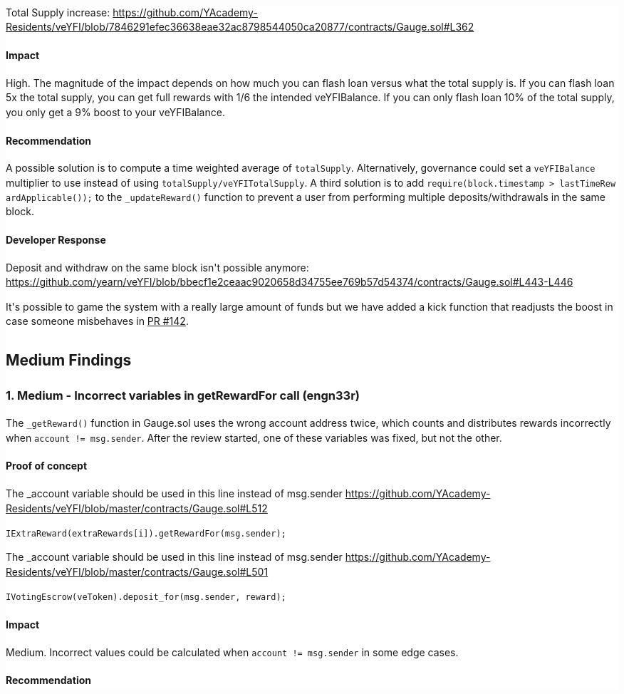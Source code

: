 Total Supply increase: https://github.com/YAcademy-Residents/veYFI/blob/7846291efec36638eae32ac8798544050ca20877/contracts/Gauge.sol#L362

#### Impact

High. The magnitude of the impact depends on how much you can flash loan versus what the total supply is. If you can flash loan 5x the total supply, you can get full rewards with 1/6 the intended veYFIBalance. If you can only flash loan 10% of the total supply, you only get a 9% boost to your veYFIBalance.

#### Recommendation

A possible solution is to compute a time weighted average of `totalSupply`. Alternatively, governance could set a `veYFIBalance` multiplier to use instead of using `totalSupply/veYFITotalSupply`. A third solution is to add `require(block.timestamp > lastTimeRewardApplicable());` to the `_updateReward()` function to prevent a user from performing multiple deposits/withdrawals in the same block.

#### Developer Response

Deposit and withdraw on the same block isn't possible anymore: https://github.com/yearn/veYFI/blob/bbecf1e2ceaac9020658d34755ee769b57d54374/contracts/Gauge.sol#L443-L446

It's possible to game the system with a really large amount of funds but we have added a kick function that readjusts the boost in case someone misbehaves in [PR #142](https://github.com/yearn/veYFI/pull/142).

## Medium Findings

### 1. Medium - Incorrect variables in getRewardFor call (engn33r)

The `_getReward()` function in Gauge.sol uses the wrong account address twice, which counts and distributes rewards incorrectly when `account != msg.sender`. After the review started, one of these variables was fixed, but not the other.

#### Proof of concept

The \_account variable should be used in this line instead of msg.sender
https://github.com/YAcademy-Residents/veYFI/blob/master/contracts/Gauge.sol#L512

```
IExtraReward(extraRewards[i]).getRewardFor(msg.sender);
```

The \_account variable should be used in this line instead of msg.sender
https://github.com/YAcademy-Residents/veYFI/blob/master/contracts/Gauge.sol#L501

```
IVotingEscrow(veToken).deposit_for(msg.sender, reward);
```

#### Impact

Medium. Incorrect values could be calculated when `account != msg.sender` in some edge cases.

#### Recommendation
